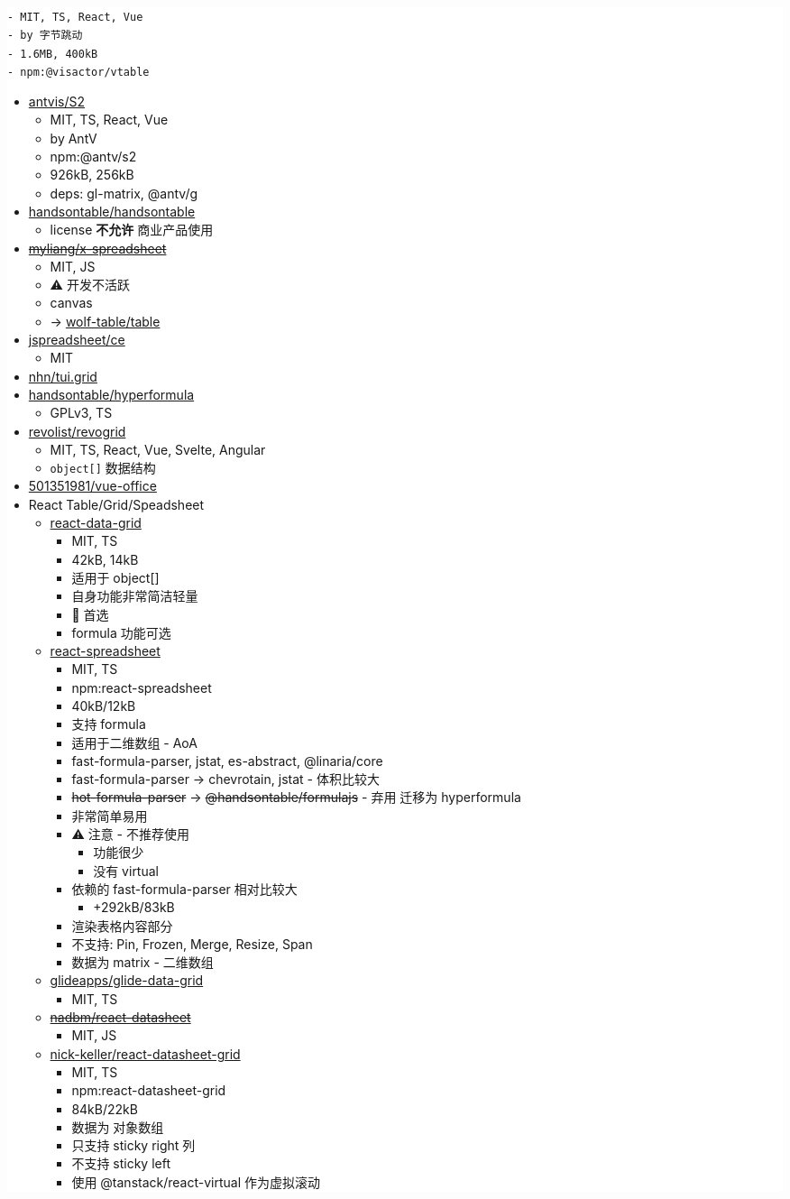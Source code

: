     - MIT, TS, React, Vue
    - by 字节跳动
    - 1.6MB, 400kB
    - npm:@visactor/vtable
  - [antvis/S2](https://github.com/antvis/S2)
    - MIT, TS, React, Vue
    - by AntV
    - npm:@antv/s2
    - 926kB, 256kB
    - deps: gl-matrix, @antv/g
  - [handsontable/handsontable](https://github.com/handsontable/handsontable)
    - license **不允许** 商业产品使用
  - ~~[myliang/x-spreadsheet](https://github.com/myliang/x-spreadsheet)~~
    - MIT, JS
    - ⚠️ 开发不活跃
    - canvas
    - -> [wolf-table/table](https://github.com/wolf-table/table)
  - [jspreadsheet/ce](https://github.com/jspreadsheet/ce)
    - MIT
  - [nhn/tui.grid](https://github.com/nhn/tui.grid)
  - [handsontable/hyperformula](https://github.com/handsontable/hyperformula)
    - GPLv3, TS
  - [revolist/revogrid](https://github.com/revolist/revogrid)
    - MIT, TS, React, Vue, Svelte, Angular
    - `object[]` 数据结构
  - [501351981/vue-office](https://github.com/501351981/vue-office)
- React Table/Grid/Speadsheet
  - [react-data-grid](https://github.com/adazzle/react-data-grid)
    - MIT, TS
    - 42kB, 14kB
    - 适用于 object[]
    - 自身功能非常简洁轻量
    - 🌟 首选
    - formula 功能可选
  - [react-spreadsheet](https://github.com/iddan/react-spreadsheet)
    - MIT, TS
    - npm:react-spreadsheet
    - 40kB/12kB
    - 支持 formula
    - 适用于二维数组 - AoA
    - fast-formula-parser, jstat, es-abstract, @linaria/core
    - fast-formula-parser -> chevrotain, jstat - 体积比较大
    - ~~hot-formula-parser~~ -> ~~@handsontable/formulajs~~ - 弃用 迁移为 hyperformula
    - 非常简单易用
    - ⚠️ 注意 - 不推荐使用
      - 功能很少
      - 没有 virtual
    - 依赖的 fast-formula-parser 相对比较大
      - +292kB/83kB
    - 渲染表格内容部分
    - 不支持: Pin, Frozen, Merge, Resize, Span
    - 数据为 matrix - 二维数组
  - [glideapps/glide-data-grid](https://github.com/glideapps/glide-data-grid)
    - MIT, TS
  - ~~[nadbm/react-datasheet](https://github.com/nadbm/react-datasheet)~~
    - MIT, JS
  - [nick-keller/react-datasheet-grid](https://github.com/nick-keller/react-datasheet-grid)
    - MIT, TS
    - npm:react-datasheet-grid
    - 84kB/22kB
    - 数据为 对象数组
    - 只支持 sticky right 列
    - 不支持 sticky left
    - 使用 @tanstack/react-virtual 作为虚拟滚动
